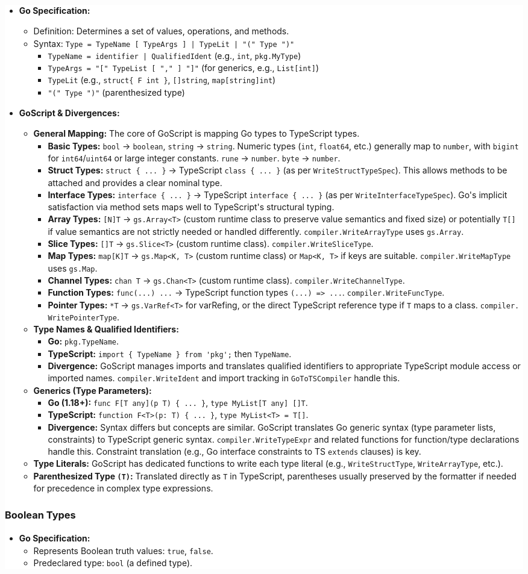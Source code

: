 -   **Go Specification:**
    -   Definition: Determines a set of values, operations, and methods.
    -   Syntax: `Type = TypeName [ TypeArgs ] | TypeLit | "(" Type ")"`
        -   `TypeName = identifier | QualifiedIdent` (e.g., `int`, `pkg.MyType`)
        -   `TypeArgs = "[" TypeList [ "," ] "]"` (for generics, e.g., `List[int]`)
        -   `TypeLit` (e.g., `struct{ F int }`, `[]string`, `map[string]int`)
        -   `"(" Type ")"` (parenthesized type)

-   **GoScript & Divergences:**
    -   **General Mapping:** The core of GoScript is mapping Go types to TypeScript types.
        -   **Basic Types:** `bool` -> `boolean`, `string` -> `string`. Numeric types (`int`, `float64`, etc.) generally map to `number`, with `bigint` for `int64`/`uint64` or large integer constants. `rune` -> `number`. `byte` -> `number`.
        -   **Struct Types:** `struct { ... }` -> TypeScript `class { ... }` (as per `WriteStructTypeSpec`). This allows methods to be attached and provides a clear nominal type.
        -   **Interface Types:** `interface { ... }` -> TypeScript `interface { ... }` (as per `WriteInterfaceTypeSpec`). Go's implicit satisfaction via method sets maps well to TypeScript's structural typing.
        -   **Array Types:** `[N]T` -> `gs.Array<T>` (custom runtime class to preserve value semantics and fixed size) or potentially `T[]` if value semantics are not strictly needed or handled differently. `compiler.WriteArrayType` uses `gs.Array`.
        -   **Slice Types:** `[]T` -> `gs.Slice<T>` (custom runtime class). `compiler.WriteSliceType`.
        -   **Map Types:** `map[K]T` -> `gs.Map<K, T>` (custom runtime class) or `Map<K, T>` if keys are suitable. `compiler.WriteMapType` uses `gs.Map`.
        -   **Channel Types:** `chan T` -> `gs.Chan<T>` (custom runtime class). `compiler.WriteChannelType`.
        -   **Function Types:** `func(...) ...` -> TypeScript function types `(...) => ...`. `compiler.WriteFuncType`.
        -   **Pointer Types:** `*T` -> `gs.VarRef<T>` for varRefing, or the direct TypeScript reference type if `T` maps to a class. `compiler.WritePointerType`.
    -   **Type Names & Qualified Identifiers:**
        -   **Go:** `pkg.TypeName`.
        -   **TypeScript:** `import { TypeName } from 'pkg';` then `TypeName`.
        -   **Divergence:** GoScript manages imports and translates qualified identifiers to appropriate TypeScript module access or imported names. `compiler.WriteIdent` and import tracking in `GoToTSCompiler` handle this.
    -   **Generics (Type Parameters):**
        -   **Go (1.18+):** `func F[T any](p T) { ... }`, `type MyList[T any] []T`.
        -   **TypeScript:** `function F<T>(p: T) { ... }`, `type MyList<T> = T[]`.
        -   **Divergence:** Syntax differs but concepts are similar. GoScript translates Go generic syntax (type parameter lists, constraints) to TypeScript generic syntax. `compiler.WriteTypeExpr` and related functions for function/type declarations handle this. Constraint translation (e.g., Go interface constraints to TS `extends` clauses) is key.
    -   **Type Literals:** GoScript has dedicated functions to write each type literal (e.g., `WriteStructType`, `WriteArrayType`, etc.).
    -   **Parenthesized Type `(T)`:** Translated directly as `T` in TypeScript, parentheses usually preserved by the formatter if needed for precedence in complex type expressions.

### Boolean Types

-   **Go Specification:**
    -   Represents Boolean truth values: `true`, `false`.
    -   Predeclared type: `bool` (a defined type).
